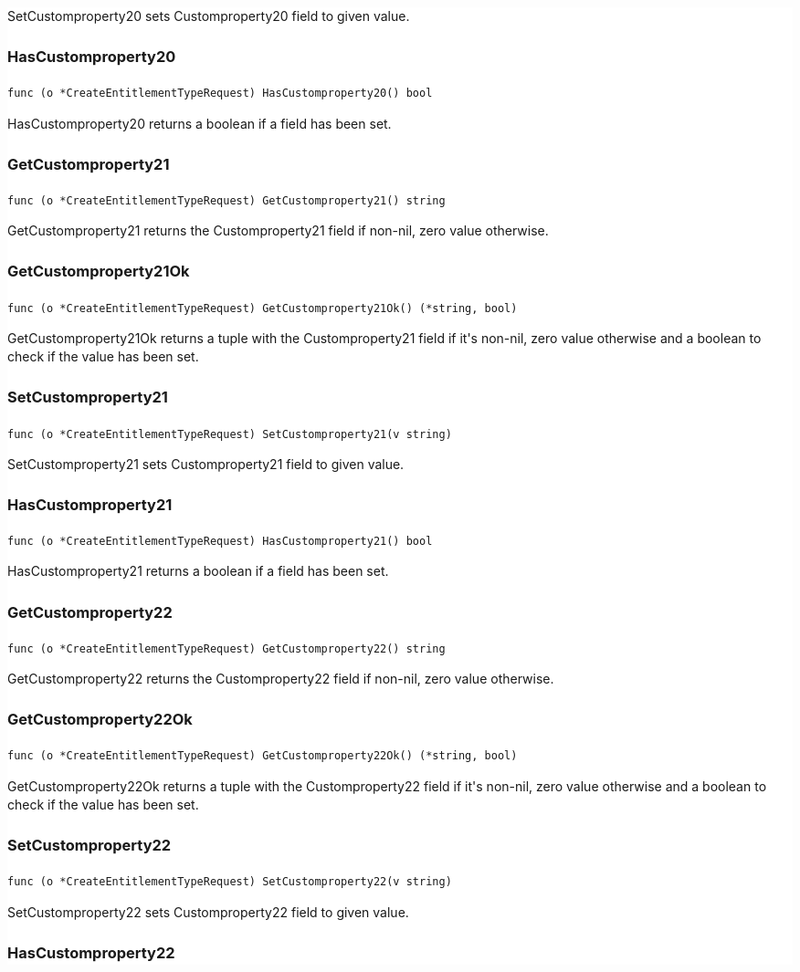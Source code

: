SetCustomproperty20 sets Customproperty20 field to given value.

### HasCustomproperty20

`func (o *CreateEntitlementTypeRequest) HasCustomproperty20() bool`

HasCustomproperty20 returns a boolean if a field has been set.

### GetCustomproperty21

`func (o *CreateEntitlementTypeRequest) GetCustomproperty21() string`

GetCustomproperty21 returns the Customproperty21 field if non-nil, zero value otherwise.

### GetCustomproperty21Ok

`func (o *CreateEntitlementTypeRequest) GetCustomproperty21Ok() (*string, bool)`

GetCustomproperty21Ok returns a tuple with the Customproperty21 field if it's non-nil, zero value otherwise
and a boolean to check if the value has been set.

### SetCustomproperty21

`func (o *CreateEntitlementTypeRequest) SetCustomproperty21(v string)`

SetCustomproperty21 sets Customproperty21 field to given value.

### HasCustomproperty21

`func (o *CreateEntitlementTypeRequest) HasCustomproperty21() bool`

HasCustomproperty21 returns a boolean if a field has been set.

### GetCustomproperty22

`func (o *CreateEntitlementTypeRequest) GetCustomproperty22() string`

GetCustomproperty22 returns the Customproperty22 field if non-nil, zero value otherwise.

### GetCustomproperty22Ok

`func (o *CreateEntitlementTypeRequest) GetCustomproperty22Ok() (*string, bool)`

GetCustomproperty22Ok returns a tuple with the Customproperty22 field if it's non-nil, zero value otherwise
and a boolean to check if the value has been set.

### SetCustomproperty22

`func (o *CreateEntitlementTypeRequest) SetCustomproperty22(v string)`

SetCustomproperty22 sets Customproperty22 field to given value.

### HasCustomproperty22
